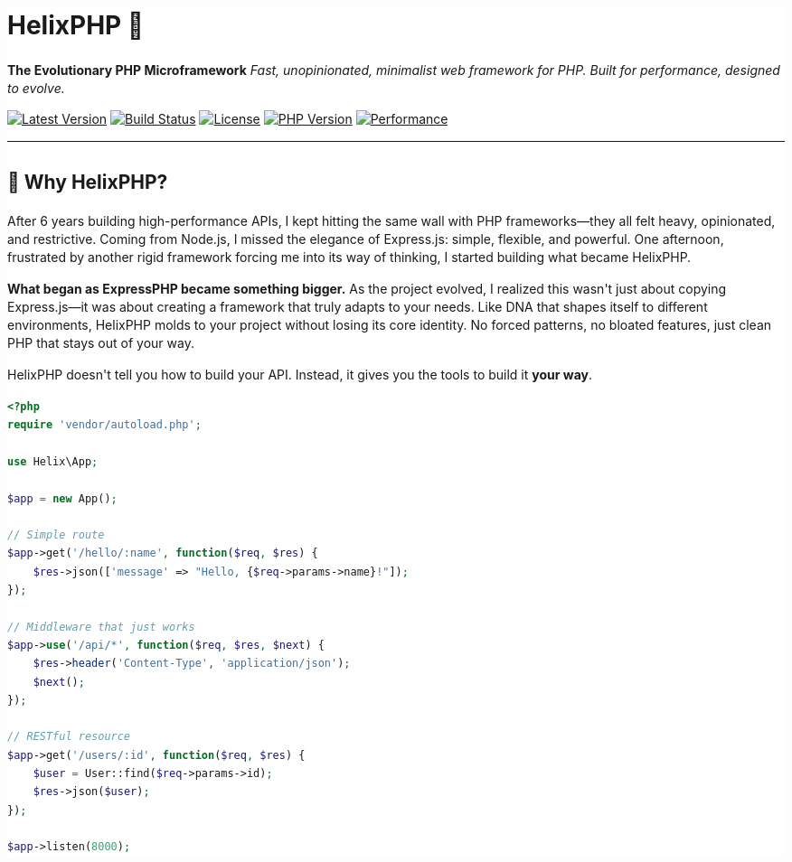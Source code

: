 # HelixPHP 🧬

**The Evolutionary PHP Microframework**
*Fast, unopinionated, minimalist web framework for PHP. Built for performance, designed to evolve.*

[![Latest Version](https://img.shields.io/packagist/v/helixphp/helixphp-core.svg)](https://packagist.org/packages/helixphp/helixphp-core)
[![Build Status](https://img.shields.io/github/actions/workflow/status/helixphp/helixphp-core/tests.yml?branch=main)](https://github.com/helixphp/helixphp-core/actions)
[![License](https://img.shields.io/badge/license-MIT-blue.svg)](LICENSE)
[![PHP Version](https://img.shields.io/badge/php-8.1%2B-777bb4.svg)](https://php.net)
[![Performance](https://img.shields.io/badge/performance-52M%2B%20ops%2Fsec-brightgreen.svg)](#performance)

---

## 🎯 Why HelixPHP?

After 6 years building high-performance APIs, I kept hitting the same wall with PHP frameworks—they all felt heavy, opinionated, and restrictive. Coming from Node.js, I missed the elegance of Express.js: simple, flexible, and powerful. One afternoon, frustrated by another rigid framework forcing me into its way of thinking, I started building what became HelixPHP.

**What began as ExpressPHP became something bigger.** As the project evolved, I realized this wasn't just about copying Express.js—it was about creating a framework that truly adapts to your needs. Like DNA that shapes itself to different environments, HelixPHP molds to your project without losing its core identity. No forced patterns, no bloated features, just clean PHP that stays out of your way.

HelixPHP doesn't tell you how to build your API. Instead, it gives you the tools to build it **your way**.

```php
<?php
require 'vendor/autoload.php';

use Helix\App;

$app = new App();

// Simple route
$app->get('/hello/:name', function($req, $res) {
    $res->json(['message' => "Hello, {$req->params->name}!"]);
});

// Middleware that just works
$app->use('/api/*', function($req, $res, $next) {
    $res->header('Content-Type', 'application/json');
    $next();
});

// RESTful resource
$app->get('/users/:id', function($req, $res) {
    $user = User::find($req->params->id);
    $res->json($user);
});

$app->listen(8000);
```

